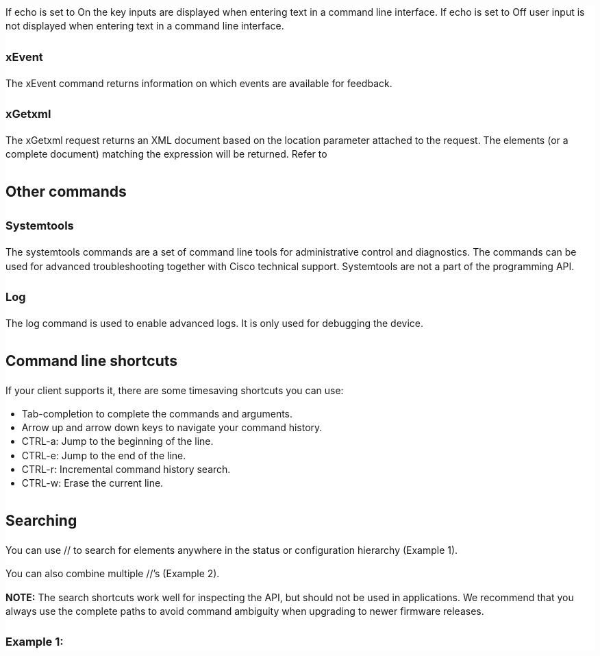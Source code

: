 If echo is set to On the key inputs are displayed when entering text in a command line interface. If echo is set to Off user input is not displayed when entering text in a command line interface.

### xEvent

The xEvent command returns information on which events are available for feedback.

### xGetxml

The xGetxml request returns an XML document based on the location parameter attached to the request. The elements (or a complete document) matching the expression will be returned. Refer to

## Other commands

### Systemtools

The systemtools commands are a set of command line tools for administrative control and diagnostics. The commands can be used for advanced troubleshooting together with Cisco technical support. Systemtools are not a part of the programming API.

### Log

The log command is used to enable advanced logs. It is only used for debugging the device.

## Command line shortcuts

If your client supports it, there are some timesaving shortcuts
you can use:

* Tab-completion to complete the commands and
arguments.
* Arrow up and arrow down keys to navigate your
command history.
* CTRL-a: Jump to the beginning of the line.
* CTRL-e: Jump to the end of the line.
* CTRL-r: Incremental command history search.
* CTRL-w: Erase the current line.


## Searching

You can use // to search for elements anywhere in the status
or configuration hierarchy (Example 1).

You can also combine multiple //’s (Example 2).

**NOTE:** The search shortcuts work well for inspecting the
API, but should not be used in applications. We recommend
that you always use the complete paths to avoid command
ambiguity when upgrading to newer firmware releases.

### Example 1:
